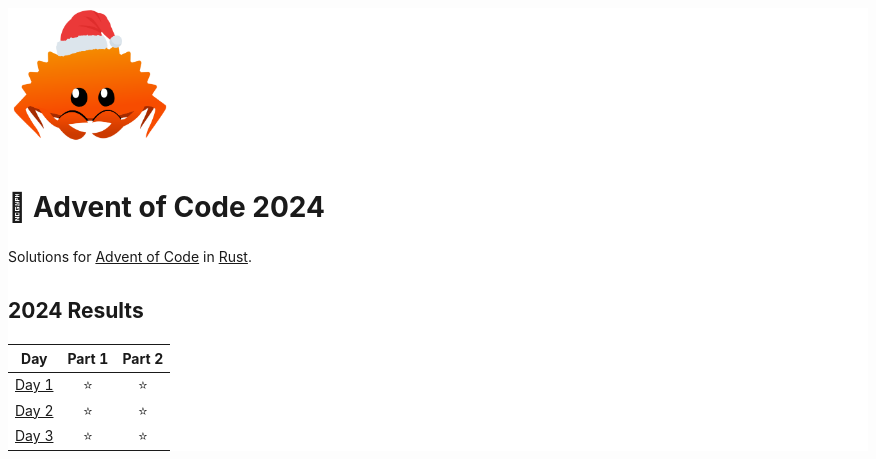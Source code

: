 <img src="./.assets/christmas_ferris.png" width="164">

# 🎄 Advent of Code 2024

Solutions for [Advent of Code](https://adventofcode.com/) in [Rust](https://www.rust-lang.org/).


## 2024 Results

| Day | Part 1 | Part 2 |
| :---: | :---: | :---: |
| [Day 1](https://adventofcode.com/2024/day/1) | ⭐ | ⭐ |
| [Day 2](https://adventofcode.com/2024/day/2) | ⭐ | ⭐ |
| [Day 3](https://adventofcode.com/2024/day/3) | ⭐ | ⭐ |
